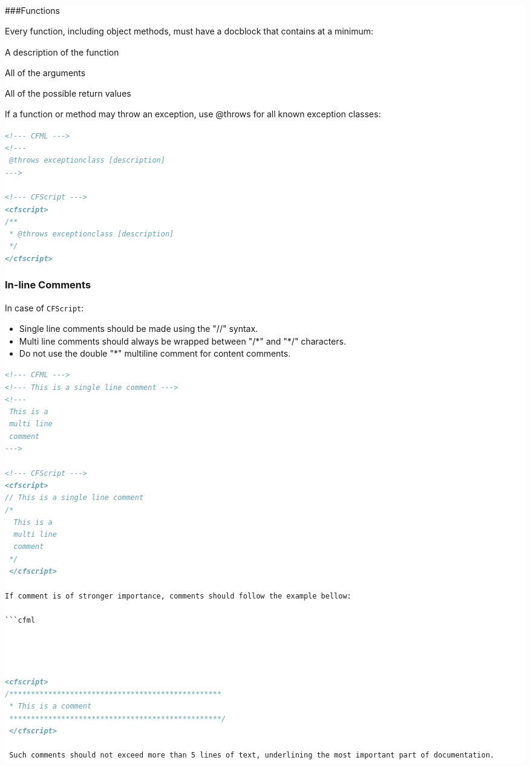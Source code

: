 ###Functions

Every function, including object methods, must have a docblock that contains at a minimum:

A description of the function

All of the arguments

All of the possible return values

If a function or method may throw an exception, use @throws for all known exception classes:

```cfml
<!--- CFML --->
<!---
 @throws exceptionclass [description]
--->

<!--- CFScript --->
<cfscript>
/**
 * @throws exceptionclass [description]
 */
</cfscript>
```

### In-line Comments

In case of `CFScript`:
* Single line comments should be made using the "//" syntax.
* Multi line comments should always be wrapped between "/\*" and "\*/" characters.
* Do not use the double "\*" multiline comment for content comments.

```cfml
<!--- CFML --->
<!--- This is a single line comment --->
<!---
 This is a
 multi line
 comment
--->

<!--- CFScript --->
<cfscript>
// This is a single line comment
/*
  This is a
  multi line
  comment
 */
 </cfscript>

If comment is of stronger importance, comments should follow the example bellow:

```cfml




<cfscript>
/*************************************************
 * This is a comment
 *************************************************/
 </cfscript>

 Such comments should not exceed more than 5 lines of text, underlining the most important part of documentation.

```